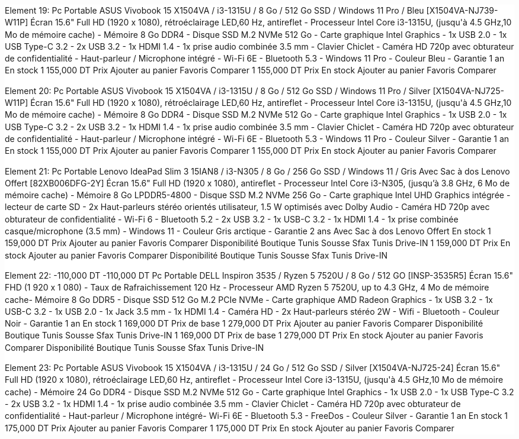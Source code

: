 Element 19: Pc Portable ASUS Vivobook 15 X1504VA / i3-1315U / 8 Go / 512 Go SSD
/ Windows 11 Pro / Bleu [X1504VA-NJ739-W11P] Écran 15.6" Full HD (1920 x 1080),
rétroéclairage LED,60 Hz, antireflet - Processeur Intel Core i3-1315U, (jusqu'à
4.5 GHz,10 Mo de mémoire cache) - Mémoire 8 Go DDR4 - Disque SSD M.2 NVMe 512
Go - Carte graphique Intel Graphics - 1x USB 2.0 - 1x USB Type-C 3.2 - 2x USB
3.2 - 1x HDMI 1.4 - 1x prise audio combinée 3.5 mm - Clavier Chiclet - Caméra HD
720p avec obturateur de confidentialité - Haut-parleur / Microphone intégré -
Wi-Fi 6E - Bluetooth 5.3 - Windows 11 Pro - Couleur Bleu - Garantie 1 an En
stock 1 155,000 DT Prix Ajouter au panier Favoris Comparer 1 155,000 DT Prix En
stock Ajouter au panier Favoris Comparer

Element 20: Pc Portable ASUS Vivobook 15 X1504VA / i3-1315U / 8 Go / 512 Go SSD
/ Windows 11 Pro / Silver [X1504VA-NJ725-W11P] Écran 15.6" Full HD (1920 x
1080), rétroéclairage LED,60 Hz, antireflet - Processeur Intel Core i3-1315U,
(jusqu'à 4.5 GHz,10 Mo de mémoire cache) - Mémoire 8 Go DDR4 - Disque SSD M.2
NVMe 512 Go - Carte graphique Intel Graphics - 1x USB 2.0 - 1x USB Type-C 3.2 -
2x USB 3.2 - 1x HDMI 1.4 - 1x prise audio combinée 3.5 mm - Clavier Chiclet -
Caméra HD 720p avec obturateur de confidentialité - Haut-parleur / Microphone
intégré - Wi-Fi 6E - Bluetooth 5.3 - Windows 11 Pro - Couleur Silver - Garantie
1 an En stock 1 155,000 DT Prix Ajouter au panier Favoris Comparer 1 155,000 DT
Prix En stock Ajouter au panier Favoris Comparer

Element 21: Pc Portable Lenovo IdeaPad Slim 3 15IAN8 / i3-N305 / 8 Go / 256 Go
SSD / Windows 11 / Gris Avec Sac à dos Lenovo Offert [82XB006DFG-2Y] Écran 15.6"
Full HD (1920 x 1080), antireflet - Processeur Intel Core i3-N305, (jusqu’à 3.8
GHz, 6 Mo de mémoire cache) - Mémoire 8 Go LPDDR5-4800 - Disque SSD M.2 NVMe 256
Go - Carte graphique Intel UHD Graphics intégrée - lecteur de carte SD - 2x
Haut-parleurs stéréo orientés utilisateur, 1.5 W optimisés avec Dolby Audio -
Caméra HD 720p avec obturateur de confidentialité - Wi-Fi 6 - Bluetooth 5.2 - 2x
USB 3.2 - 1x USB-C 3.2 - 1x HDMI 1.4 - 1x prise combinée casque/microphone (3.5
mm) - Windows 11 - Couleur Gris arctique - Garantie 2 ans Avec Sac à dos Lenovo
Offert En stock 1 159,000 DT Prix Ajouter au panier Favoris Comparer
Disponibilité Boutique Tunis Sousse Sfax Tunis Drive-IN 1 159,000 DT Prix En
stock Ajouter au panier Favoris Comparer Disponibilité Boutique Tunis Sousse
Sfax Tunis Drive-IN

Element 22: -110,000 DT -110,000 DT Pc Portable DELL Inspiron 3535 / Ryzen 5
7520U / 8 Go / 512 GO [INSP-3535R5] Écran 15.6" FHD (1 920 x 1 080) - Taux de
Rafraichissement 120 Hz - Processeur AMD Ryzen 5 7520U, up to 4.3 GHz, 4 Mo de
mémoire cache- Mémoire 8 Go DDR5 - Disque SSD 512 Go M.2 PCIe NVMe - Carte
graphique AMD Radeon Graphics - 1x USB 3.2 - 1x USB-C 3.2 - 1x USB 2.0 - 1x Jack
3.5 mm - 1x HDMI 1.4 - Caméra HD - 2x Haut-parleurs stéréo 2W - Wifi -
Bluetooth - Couleur Noir - Garantie 1 an En stock 1 169,000 DT Prix de base 1
279,000 DT Prix Ajouter au panier Favoris Comparer Disponibilité Boutique Tunis
Sousse Sfax Tunis Drive-IN 1 169,000 DT Prix de base 1 279,000 DT Prix En stock
Ajouter au panier Favoris Comparer Disponibilité Boutique Tunis Sousse Sfax
Tunis Drive-IN

Element 23: Pc Portable ASUS Vivobook 15 X1504VA / i3-1315U / 24 Go / 512 Go SSD
/ Silver [X1504VA-NJ725-24] Écran 15.6" Full HD (1920 x 1080), rétroéclairage
LED,60 Hz, antireflet - Processeur Intel Core i3-1315U, (jusqu'à 4.5 GHz,10 Mo
de mémoire cache) - Mémoire 24 Go DDR4 - Disque SSD M.2 NVMe 512 Go - Carte
graphique Intel Graphics - 1x USB 2.0 - 1x USB Type-C 3.2 - 2x USB 3.2 - 1x HDMI
1.4 - 1x prise audio combinée 3.5 mm - Clavier Chiclet - Caméra HD 720p avec
obturateur de confidentialité - Haut-parleur / Microphone intégré- Wi-Fi 6E -
Bluetooth 5.3 - FreeDos - Couleur Silver - Garantie 1 an En stock 1 175,000 DT
Prix Ajouter au panier Favoris Comparer 1 175,000 DT Prix En stock Ajouter au
panier Favoris Comparer
